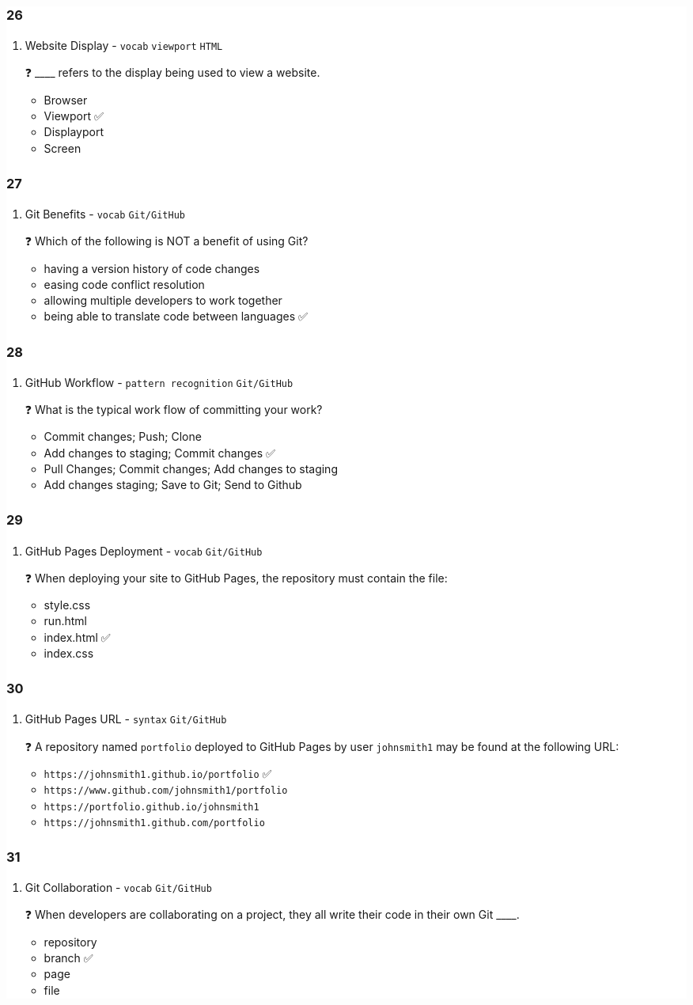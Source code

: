### 26 

1. Website Display - `vocab` `viewport` `HTML`

	:question: ____ refers to the display being used to view a website.
	* Browser
	* Viewport :white_check_mark:
	* Displayport
	* Screen

### 27 

1. Git Benefits - `vocab` `Git/GitHub`

	:question: Which of the following is NOT a benefit of using Git?
	* having a version history of code changes
	* easing code conflict resolution
	* allowing multiple developers to work together
	* being able to translate code between languages :white_check_mark:

### 28 

1. GitHub Workflow - `pattern recognition` `Git/GitHub`

	:question: What is the typical work flow of committing your work?
	* Commit changes; Push; Clone
	* Add changes to staging; Commit changes :white_check_mark:
	* Pull Changes; Commit changes; Add changes to staging
	* Add changes staging; Save to Git; Send to Github

### 29 

1. GitHub Pages Deployment - `vocab` `Git/GitHub`

	:question: When deploying your site to GitHub Pages, the repository must contain the file:
	* style.css
	* run.html
	* index.html :white_check_mark:
	* index.css

### 30 

1. GitHub Pages URL - `syntax` `Git/GitHub`

	:question: A repository named `portfolio` deployed to GitHub Pages by user `johnsmith1` may be found at the following URL:
	* `https://johnsmith1.github.io/portfolio` :white_check_mark:
	* `https://www.github.com/johnsmith1/portfolio`
	* `https://portfolio.github.io/johnsmith1`
	* `https://johnsmith1.github.com/portfolio`

### 31 

1. Git Collaboration - `vocab` `Git/GitHub`

	:question: When developers are collaborating on a project, they all write their code in their own Git ____.
	* repository
	* branch :white_check_mark:
	* page
	* file
